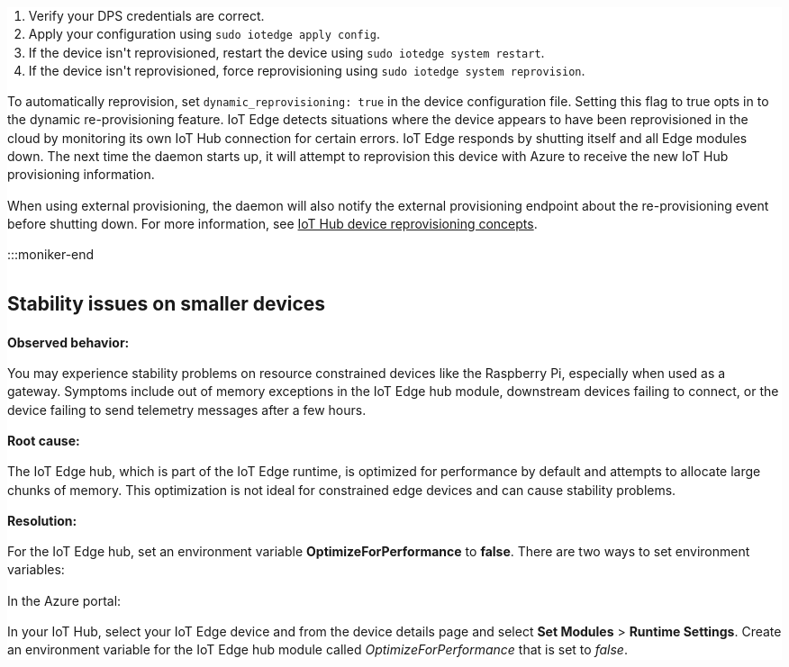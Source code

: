 1. Verify your DPS credentials are correct.
1. Apply your configuration using `sudo iotedge apply config`.
1. If the device isn't reprovisioned, restart the device using `sudo iotedge system restart`.
1. If the device isn't reprovisioned, force reprovisioning using `sudo iotedge system reprovision`.

To automatically reprovision, set `dynamic_reprovisioning: true` in the device configuration file. Setting this flag to true opts in to the dynamic re-provisioning feature. IoT Edge detects situations where the device appears to have been reprovisioned in the cloud by monitoring its own IoT Hub connection for certain errors. IoT Edge responds by shutting itself and all Edge modules down. The next time the daemon starts up, it will attempt to reprovision this device with Azure to receive the new IoT Hub provisioning information.

When using external provisioning, the daemon will also notify the external provisioning endpoint about the re-provisioning event before shutting down. For more information, see [IoT Hub device reprovisioning concepts](../iot-dps/concepts-device-reprovision.md).

:::moniker-end


## Stability issues on smaller devices

**Observed behavior:**

You may experience stability problems on resource constrained devices like the Raspberry Pi, especially when used as a gateway. Symptoms include out of memory exceptions in the IoT Edge hub module, downstream devices failing to connect, or the device failing to send telemetry messages after a few hours.

**Root cause:**

The IoT Edge hub, which is part of the IoT Edge runtime, is optimized for performance by default and attempts to allocate large chunks of memory. This optimization is not ideal for constrained edge devices and can cause stability problems.

**Resolution:**

For the IoT Edge hub, set an environment variable **OptimizeForPerformance** to **false**. There are two ways to set environment variables:

In the Azure portal:

In your IoT Hub, select your IoT Edge device and from the device details page and select **Set Modules** > **Runtime Settings**. Create an environment variable for the IoT Edge hub module called *OptimizeForPerformance* that is set to *false*.
